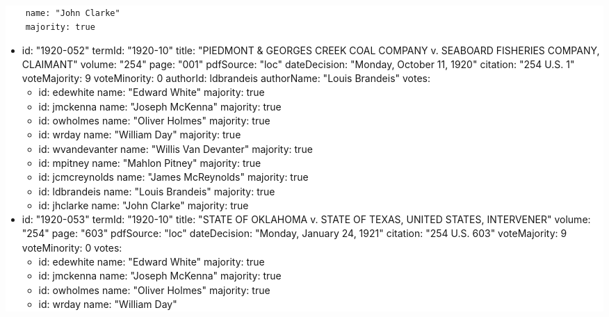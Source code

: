         name: "John Clarke"
        majority: true
  - id: "1920-052"
    termId: "1920-10"
    title: "PIEDMONT &amp; GEORGES CREEK COAL COMPANY v. SEABOARD FISHERIES COMPANY, CLAIMANT"
    volume: "254"
    page: "001"
    pdfSource: "loc"
    dateDecision: "Monday, October 11, 1920"
    citation: "254 U.S. 1"
    voteMajority: 9
    voteMinority: 0
    authorId: ldbrandeis
    authorName: "Louis Brandeis"
    votes:
      - id: edewhite
        name: "Edward White"
        majority: true
      - id: jmckenna
        name: "Joseph McKenna"
        majority: true
      - id: owholmes
        name: "Oliver Holmes"
        majority: true
      - id: wrday
        name: "William Day"
        majority: true
      - id: wvandevanter
        name: "Willis Van Devanter"
        majority: true
      - id: mpitney
        name: "Mahlon Pitney"
        majority: true
      - id: jcmcreynolds
        name: "James McReynolds"
        majority: true
      - id: ldbrandeis
        name: "Louis Brandeis"
        majority: true
      - id: jhclarke
        name: "John Clarke"
        majority: true
  - id: "1920-053"
    termId: "1920-10"
    title: "STATE OF OKLAHOMA v. STATE OF TEXAS, UNITED STATES, INTERVENER"
    volume: "254"
    page: "603"
    pdfSource: "loc"
    dateDecision: "Monday, January 24, 1921"
    citation: "254 U.S. 603"
    voteMajority: 9
    voteMinority: 0
    votes:
      - id: edewhite
        name: "Edward White"
        majority: true
      - id: jmckenna
        name: "Joseph McKenna"
        majority: true
      - id: owholmes
        name: "Oliver Holmes"
        majority: true
      - id: wrday
        name: "William Day"